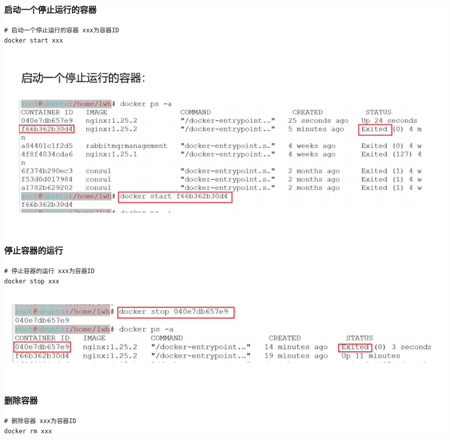 

### 启动一个停止运行的容器


```shell
# 启动一个停止运行的容器 xxx为容器ID
docker start xxx
```

![image-20231007200911743](README.assets/image-20231007200911743.png)



### 停止容器的运行

```shell
# 停止容器的运行 xxx为容器ID
docker stop xxx
```

![image-20231007201112889](README.assets/image-20231007201112889.png)



### 删除容器


```shell
# 删除容器 xxx为容器ID
docker rm xxx
```
